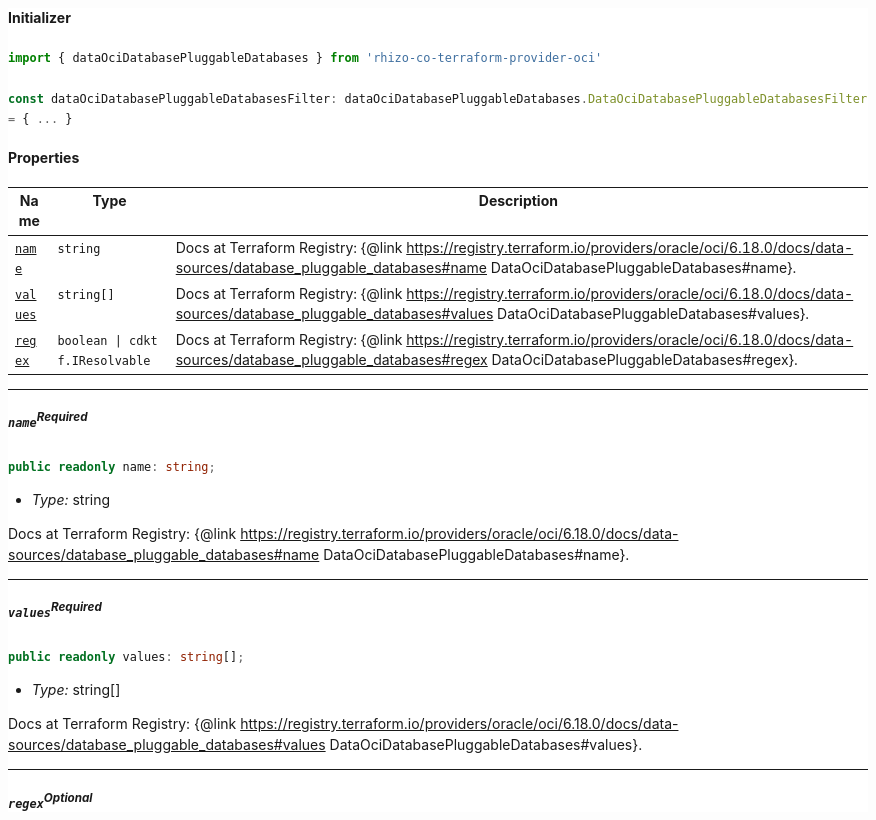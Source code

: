 #### Initializer <a name="Initializer" id="rhizo-co-terraform-provider-oci.dataOciDatabasePluggableDatabases.DataOciDatabasePluggableDatabasesFilter.Initializer"></a>

```typescript
import { dataOciDatabasePluggableDatabases } from 'rhizo-co-terraform-provider-oci'

const dataOciDatabasePluggableDatabasesFilter: dataOciDatabasePluggableDatabases.DataOciDatabasePluggableDatabasesFilter = { ... }
```

#### Properties <a name="Properties" id="Properties"></a>

| **Name** | **Type** | **Description** |
| --- | --- | --- |
| <code><a href="#rhizo-co-terraform-provider-oci.dataOciDatabasePluggableDatabases.DataOciDatabasePluggableDatabasesFilter.property.name">name</a></code> | <code>string</code> | Docs at Terraform Registry: {@link https://registry.terraform.io/providers/oracle/oci/6.18.0/docs/data-sources/database_pluggable_databases#name DataOciDatabasePluggableDatabases#name}. |
| <code><a href="#rhizo-co-terraform-provider-oci.dataOciDatabasePluggableDatabases.DataOciDatabasePluggableDatabasesFilter.property.values">values</a></code> | <code>string[]</code> | Docs at Terraform Registry: {@link https://registry.terraform.io/providers/oracle/oci/6.18.0/docs/data-sources/database_pluggable_databases#values DataOciDatabasePluggableDatabases#values}. |
| <code><a href="#rhizo-co-terraform-provider-oci.dataOciDatabasePluggableDatabases.DataOciDatabasePluggableDatabasesFilter.property.regex">regex</a></code> | <code>boolean \| cdktf.IResolvable</code> | Docs at Terraform Registry: {@link https://registry.terraform.io/providers/oracle/oci/6.18.0/docs/data-sources/database_pluggable_databases#regex DataOciDatabasePluggableDatabases#regex}. |

---

##### `name`<sup>Required</sup> <a name="name" id="rhizo-co-terraform-provider-oci.dataOciDatabasePluggableDatabases.DataOciDatabasePluggableDatabasesFilter.property.name"></a>

```typescript
public readonly name: string;
```

- *Type:* string

Docs at Terraform Registry: {@link https://registry.terraform.io/providers/oracle/oci/6.18.0/docs/data-sources/database_pluggable_databases#name DataOciDatabasePluggableDatabases#name}.

---

##### `values`<sup>Required</sup> <a name="values" id="rhizo-co-terraform-provider-oci.dataOciDatabasePluggableDatabases.DataOciDatabasePluggableDatabasesFilter.property.values"></a>

```typescript
public readonly values: string[];
```

- *Type:* string[]

Docs at Terraform Registry: {@link https://registry.terraform.io/providers/oracle/oci/6.18.0/docs/data-sources/database_pluggable_databases#values DataOciDatabasePluggableDatabases#values}.

---

##### `regex`<sup>Optional</sup> <a name="regex" id="rhizo-co-terraform-provider-oci.dataOciDatabasePluggableDatabases.DataOciDatabasePluggableDatabasesFilter.property.regex"></a>
